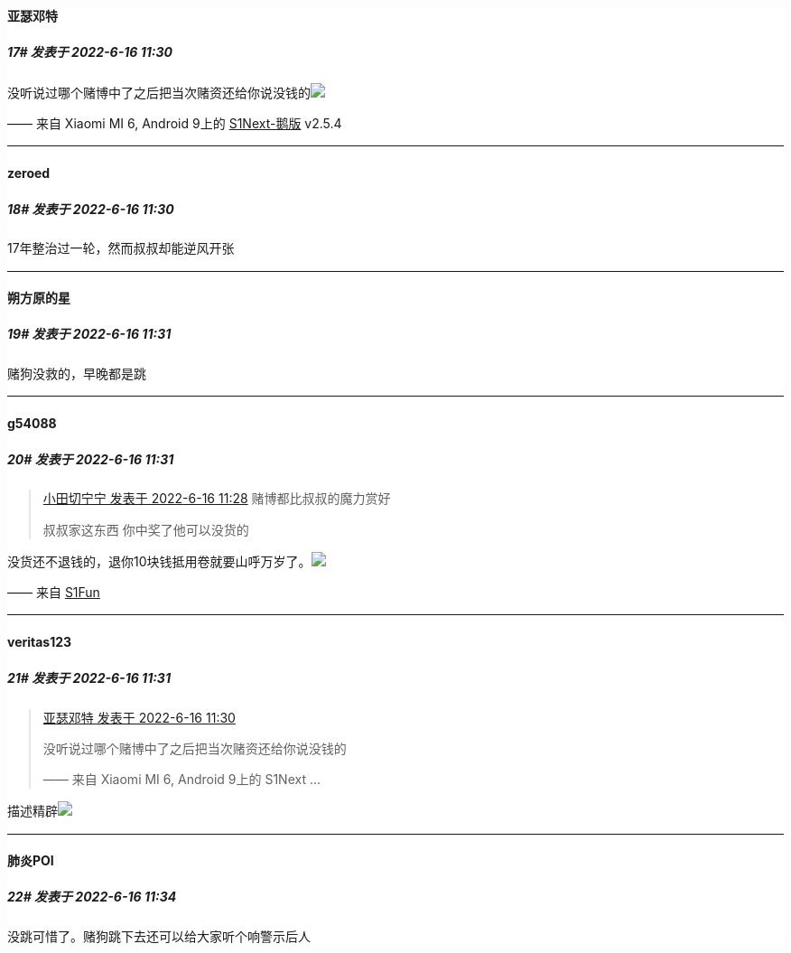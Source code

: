 ####  亚瑟邓特  
##### 17#       发表于 2022-6-16 11:30

没听说过哪个赌博中了之后把当次赌资还给你说没钱的<img src="https://static.saraba1st.com/image/smiley/face2017/067.png" referrerpolicy="no-referrer">

—— 来自 Xiaomi MI 6, Android 9上的 [S1Next-鹅版](https://github.com/ykrank/S1-Next/releases) v2.5.4

*****

####  zeroed  
##### 18#       发表于 2022-6-16 11:30

17年整治过一轮，然而叔叔却能逆风开张

*****

####  朔方原的星  
##### 19#       发表于 2022-6-16 11:31

赌狗没救的，早晚都是跳

*****

####  g54088  
##### 20#       发表于 2022-6-16 11:31

<blockquote><a href="httphttps://bbs.saraba1st.com/2b/forum.php?mod=redirect&amp;goto=findpost&amp;pid=56289359&amp;ptid=2076120" target="_blank">小田切宁宁 发表于 2022-6-16 11:28</a>
赌博都比叔叔的魔力赏好

叔叔家这东西 你中奖了他可以没货的</blockquote>
没货还不退钱的，退你10块钱抵用卷就要山呼万岁了。<img src="https://static.saraba1st.com/image/smiley/face2017/037.png" referrerpolicy="no-referrer">

—— 来自 [S1Fun](https://s1fun.koalcat.com)

*****

####  veritas123  
##### 21#       发表于 2022-6-16 11:31

<blockquote><a href="httphttps://bbs.saraba1st.com/2b/forum.php?mod=redirect&amp;goto=findpost&amp;pid=56289387&amp;ptid=2076120" target="_blank">亚瑟邓特 发表于 2022-6-16 11:30</a>

没听说过哪个赌博中了之后把当次赌资还给你说没钱的

—— 来自 Xiaomi MI 6, Android 9上的 S1Next ...</blockquote>
描述精辟<img src="https://static.saraba1st.com/image/smiley/face2017/053.png" referrerpolicy="no-referrer">

*****

####  肺炎POI  
##### 22#       发表于 2022-6-16 11:34

没跳可惜了。赌狗跳下去还可以给大家听个响警示后人
